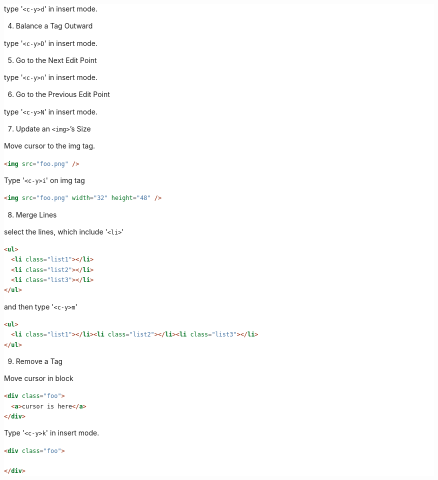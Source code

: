   type '`<c-y>d`' in insert mode.

4. Balance a Tag Outward

  type '`<c-y>D`' in insert mode.

5. Go to the Next Edit Point

  type '`<c-y>n`' in insert mode.

6. Go to the Previous Edit Point

  type '`<c-y>N`' in insert mode.

7. Update an `<img>`’s Size

  Move cursor to the img tag.

  ```html
  <img src="foo.png" />
  ```

  Type '`<c-y>i`' on img tag

  ```html
  <img src="foo.png" width="32" height="48" />
  ```

8. Merge Lines

  select the lines, which include '`<li>`'

  ```html
  <ul>
  	<li class="list1"></li>
  	<li class="list2"></li>
  	<li class="list3"></li>
  </ul>
  ```

  and then type '`<c-y>m`'

  ```html
  <ul>
  	<li class="list1"></li><li class="list2"></li><li class="list3"></li>
  </ul>
  ```

9. Remove a Tag

  Move cursor in block

  ```html
  <div class="foo">
  	<a>cursor is here</a>
  </div>
  ```

  Type '`<c-y>k`' in insert mode.

  ```html
  <div class="foo">

  </div>
  ```
